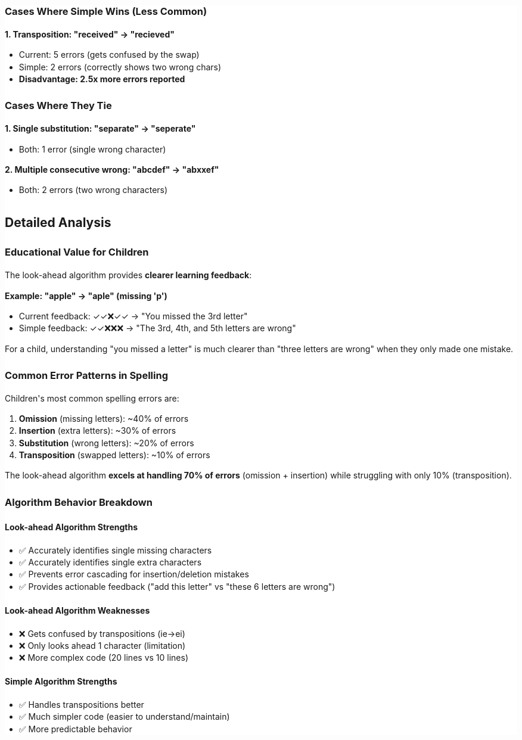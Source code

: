 ### Cases Where Simple Wins (Less Common)

**1. Transposition: "received" → "recieved"**
- Current: 5 errors (gets confused by the swap)
- Simple: 2 errors (correctly shows two wrong chars)
- **Disadvantage: 2.5x more errors reported**

### Cases Where They Tie

**1. Single substitution: "separate" → "seperate"**
- Both: 1 error (single wrong character)

**2. Multiple consecutive wrong: "abcdef" → "abxxef"**
- Both: 2 errors (two wrong characters)

## Detailed Analysis

### Educational Value for Children

The look-ahead algorithm provides **clearer learning feedback**:

**Example: "apple" → "aple" (missing 'p')**
- Current feedback: ✓✓❌✓✓ → "You missed the 3rd letter"
- Simple feedback: ✓✓❌❌❌ → "The 3rd, 4th, and 5th letters are wrong"

For a child, understanding "you missed a letter" is much clearer than "three letters are wrong" when they only made one mistake.

### Common Error Patterns in Spelling

Children's most common spelling errors are:
1. **Omission** (missing letters): ~40% of errors
2. **Insertion** (extra letters): ~30% of errors
3. **Substitution** (wrong letters): ~20% of errors
4. **Transposition** (swapped letters): ~10% of errors

The look-ahead algorithm **excels at handling 70% of errors** (omission + insertion) while struggling with only 10% (transposition).

### Algorithm Behavior Breakdown

#### Look-ahead Algorithm Strengths
- ✅ Accurately identifies single missing characters
- ✅ Accurately identifies single extra characters
- ✅ Prevents error cascading for insertion/deletion mistakes
- ✅ Provides actionable feedback ("add this letter" vs "these 6 letters are wrong")

#### Look-ahead Algorithm Weaknesses
- ❌ Gets confused by transpositions (ie→ei)
- ❌ Only looks ahead 1 character (limitation)
- ❌ More complex code (20 lines vs 10 lines)

#### Simple Algorithm Strengths
- ✅ Handles transpositions better
- ✅ Much simpler code (easier to understand/maintain)
- ✅ More predictable behavior
